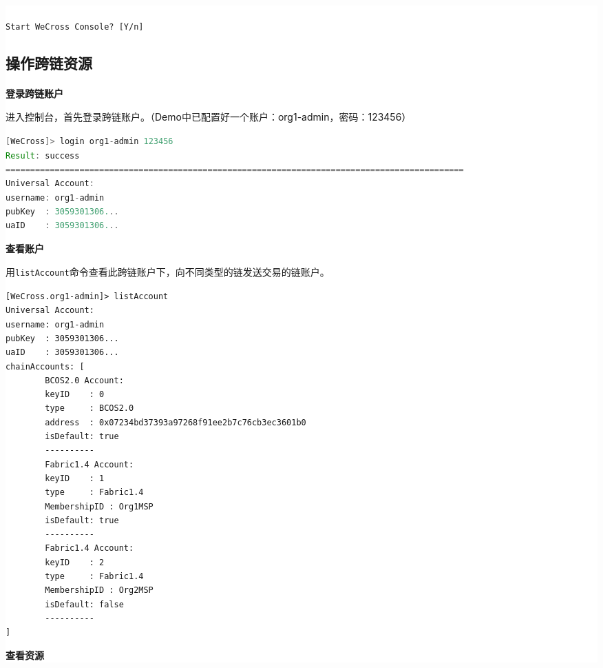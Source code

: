 ``` 
    
Start WeCross Console? [Y/n]
```

## 操作跨链资源

**登录跨链账户**

进入控制台，首先登录跨链账户。（Demo中已配置好一个账户：org1-admin，密码：123456）

``` groovy
[WeCross]> login org1-admin 123456
Result: success
=============================================================================================
Universal Account:
username: org1-admin
pubKey  : 3059301306...
uaID    : 3059301306...
```

**查看账户**

用`listAccount`命令查看此跨链账户下，向不同类型的链发送交易的链账户。

``` gr
[WeCross.org1-admin]> listAccount
Universal Account:
username: org1-admin
pubKey  : 3059301306...
uaID    : 3059301306...
chainAccounts: [
        BCOS2.0 Account:
        keyID    : 0
        type     : BCOS2.0
        address  : 0x07234bd37393a97268f91ee2b7c76cb3ec3601b0
        isDefault: true
        ----------
        Fabric1.4 Account:
        keyID    : 1
        type     : Fabric1.4
        MembershipID : Org1MSP
        isDefault: true
        ----------
        Fabric1.4 Account:
        keyID    : 2
        type     : Fabric1.4
        MembershipID : Org2MSP
        isDefault: false
        ----------
]
```

**查看资源**
